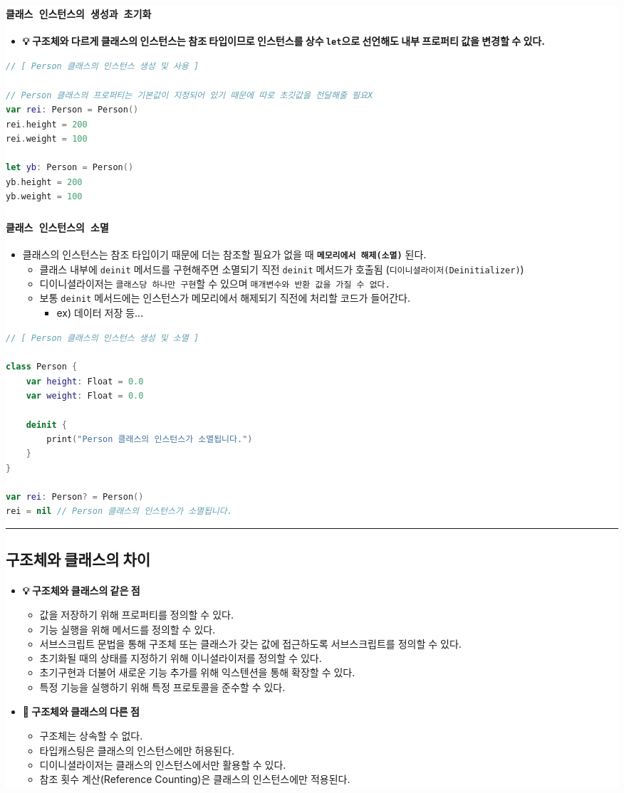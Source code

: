 ### `클래스 인스턴스의 생성과 초기화`
- **💡 구조체와 다르게 클래스의 인스턴스는 참조 타입이므로 인스턴스를 상수 `let`으로 선언해도 내부 프로퍼티 값을 변경할 수 있다.**

``` Swift
// [ Person 클래스의 인스턴스 생성 및 사용 ]

// Person 클래스의 프로퍼티는 기본값이 지정되어 있기 때문에 따로 초깃값을 전달해줄 필요X
var rei: Person = Person()
rei.height = 200
rei.weight = 100

let yb: Person = Person()
yb.height = 200
yb.weight = 100
```

### `클래스 인스턴스의 소멸`
- 클래스의 인스턴스는 참조 타입이기 때문에 더는 참조할 필요가 없을 때 **`메모리에서 해제(소멸)`** 된다.
  - 클래스 내부에 `deinit` 메서드를 구현해주면 소멸되기 직전 `deinit` 메서드가 호출됨 (`디이니셜라이저(Deinitializer)`)
  - 디이니셜라이저는 `클래스당 하나만 구현`할 수 있으며 `매개변수와 반환 값을 가질 수 없다.`
  - 보통 `deinit` 메서드에는 인스턴스가 메모리에서 해제되기 직전에 처리할 코드가 들어간다.
    - ex) 데이터 저장 등...
``` Swift
// [ Person 클래스의 인스턴스 생성 및 소멸 ]

class Person {
    var height: Float = 0.0
    var weight: Float = 0.0
    
    deinit {
        print("Person 클래스의 인스턴스가 소멸됩니다.")
    }
}

var rei: Person? = Person()
rei = nil // Person 클래스의 인스턴스가 소멸됩니다.
```
---

## 구조체와 클래스의 차이
- **💡 구조체와 클래스의 같은 점**
  - 값을 저장하기 위해 프로퍼티를 정의할 수 있다.
  - 기능 실행을 위해 메서드를 정의할 수 있다.
  - 서브스크립트 문법을 통해 구조체 또는 클래스가 갖는 값에 접근하도록 서브스크립트를 정의할 수 있다.
  - 초기화될 때의 상태를 지정하기 위해 이니셜라이저를 정의할 수 있다.
  - 초기구현과 더불어 새로운 기능 추가를 위해 익스텐션을 통해 확장할 수 있다.
  - 특정 기능을 실행하기 위해 특정 프로토콜을 준수할 수 있다.

- **🚧 구조체와 클래스의 다른 점**
  - 구조체는 상속할 수 없다.
  - 타입캐스팅은 클래스의 인스턴스에만 허용된다.
  - 디이니셜라이저는 클래스의 인스턴스에서만 활용할 수 있다.
  - 참조 횟수 계산(Reference Counting)은 클래스의 인스턴스에만 적용된다.
